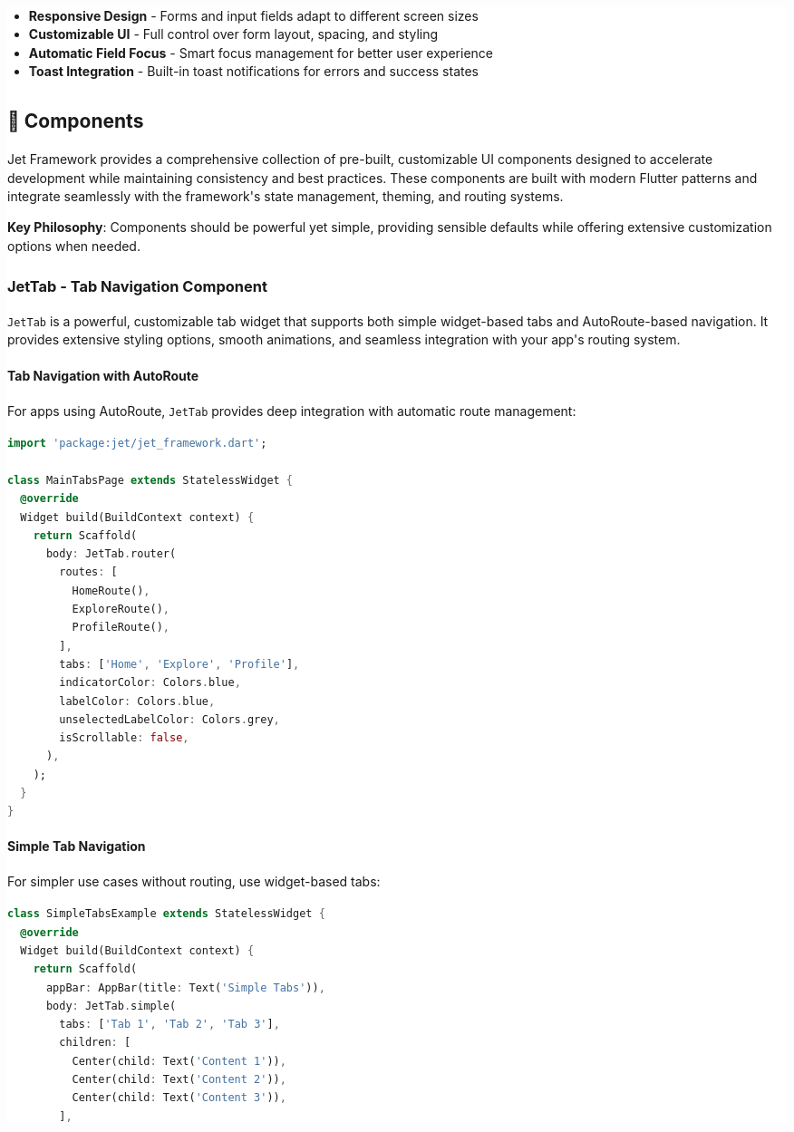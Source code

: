 - **Responsive Design** - Forms and input fields adapt to different screen sizes
- **Customizable UI** - Full control over form layout, spacing, and styling
- **Automatic Field Focus** - Smart focus management for better user experience
- **Toast Integration** - Built-in toast notifications for errors and success states

## 🧩 Components

Jet Framework provides a comprehensive collection of pre-built, customizable UI components designed to accelerate development while maintaining consistency and best practices. These components are built with modern Flutter patterns and integrate seamlessly with the framework's state management, theming, and routing systems.

**Key Philosophy**: Components should be powerful yet simple, providing sensible defaults while offering extensive customization options when needed.

### JetTab - Tab Navigation Component

`JetTab` is a powerful, customizable tab widget that supports both simple widget-based tabs and AutoRoute-based navigation. It provides extensive styling options, smooth animations, and seamless integration with your app's routing system.

#### Tab Navigation with AutoRoute

For apps using AutoRoute, `JetTab` provides deep integration with automatic route management:

```dart
import 'package:jet/jet_framework.dart';

class MainTabsPage extends StatelessWidget {
  @override
  Widget build(BuildContext context) {
    return Scaffold(
      body: JetTab.router(
        routes: [
          HomeRoute(),
          ExploreRoute(),
          ProfileRoute(),
        ],
        tabs: ['Home', 'Explore', 'Profile'],
        indicatorColor: Colors.blue,
        labelColor: Colors.blue,
        unselectedLabelColor: Colors.grey,
        isScrollable: false,
      ),
    );
  }
}
```

#### Simple Tab Navigation

For simpler use cases without routing, use widget-based tabs:

```dart
class SimpleTabsExample extends StatelessWidget {
  @override
  Widget build(BuildContext context) {
    return Scaffold(
      appBar: AppBar(title: Text('Simple Tabs')),
      body: JetTab.simple(
        tabs: ['Tab 1', 'Tab 2', 'Tab 3'],
        children: [
          Center(child: Text('Content 1')),
          Center(child: Text('Content 2')),
          Center(child: Text('Content 3')),
        ],
```